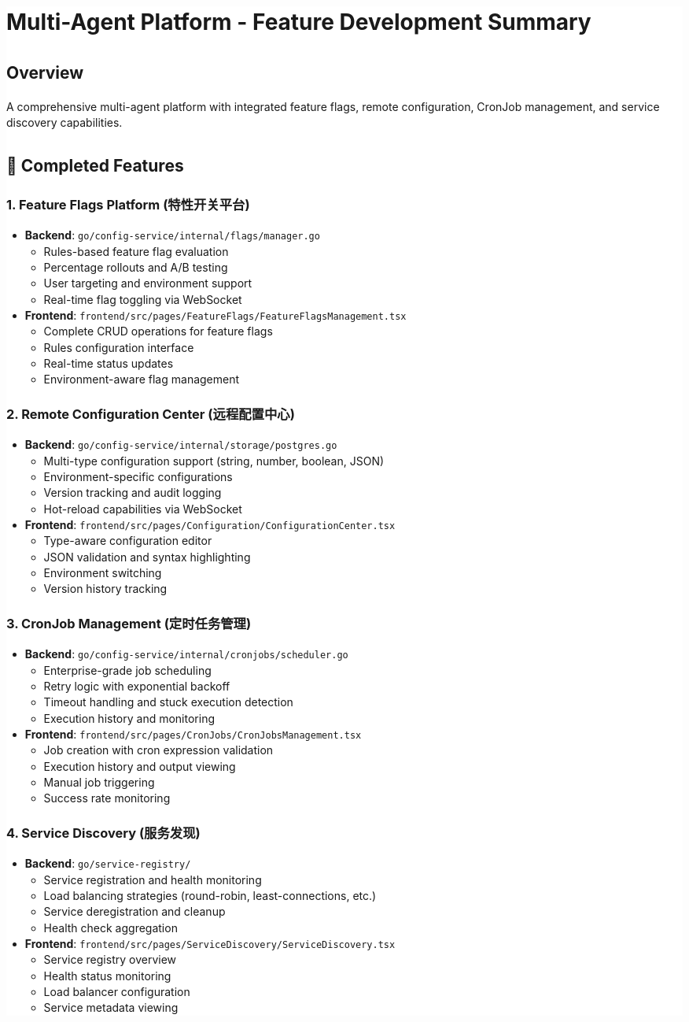 # Multi-Agent Platform - Feature Development Summary

## Overview
A comprehensive multi-agent platform with integrated feature flags, remote configuration, CronJob management, and service discovery capabilities.

## 🚀 Completed Features

### 1. Feature Flags Platform (特性开关平台)
- **Backend**: `go/config-service/internal/flags/manager.go`
  - Rules-based feature flag evaluation
  - Percentage rollouts and A/B testing
  - User targeting and environment support
  - Real-time flag toggling via WebSocket
- **Frontend**: `frontend/src/pages/FeatureFlags/FeatureFlagsManagement.tsx`
  - Complete CRUD operations for feature flags
  - Rules configuration interface
  - Real-time status updates
  - Environment-aware flag management

### 2. Remote Configuration Center (远程配置中心)
- **Backend**: `go/config-service/internal/storage/postgres.go`
  - Multi-type configuration support (string, number, boolean, JSON)
  - Environment-specific configurations
  - Version tracking and audit logging
  - Hot-reload capabilities via WebSocket
- **Frontend**: `frontend/src/pages/Configuration/ConfigurationCenter.tsx`
  - Type-aware configuration editor
  - JSON validation and syntax highlighting
  - Environment switching
  - Version history tracking

### 3. CronJob Management (定时任务管理)
- **Backend**: `go/config-service/internal/cronjobs/scheduler.go`
  - Enterprise-grade job scheduling
  - Retry logic with exponential backoff
  - Timeout handling and stuck execution detection
  - Execution history and monitoring
- **Frontend**: `frontend/src/pages/CronJobs/CronJobsManagement.tsx`
  - Job creation with cron expression validation
  - Execution history and output viewing
  - Manual job triggering
  - Success rate monitoring

### 4. Service Discovery (服务发现)
- **Backend**: `go/service-registry/`
  - Service registration and health monitoring
  - Load balancing strategies (round-robin, least-connections, etc.)
  - Service deregistration and cleanup
  - Health check aggregation
- **Frontend**: `frontend/src/pages/ServiceDiscovery/ServiceDiscovery.tsx`
  - Service registry overview
  - Health status monitoring
  - Load balancer configuration
  - Service metadata viewing
